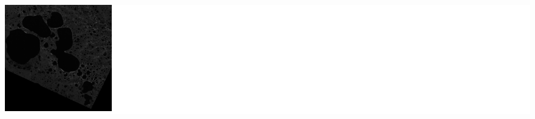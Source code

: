  <img src="/static/images/blog/landsat-original.png" alt="Example original Landsat image" width="175">